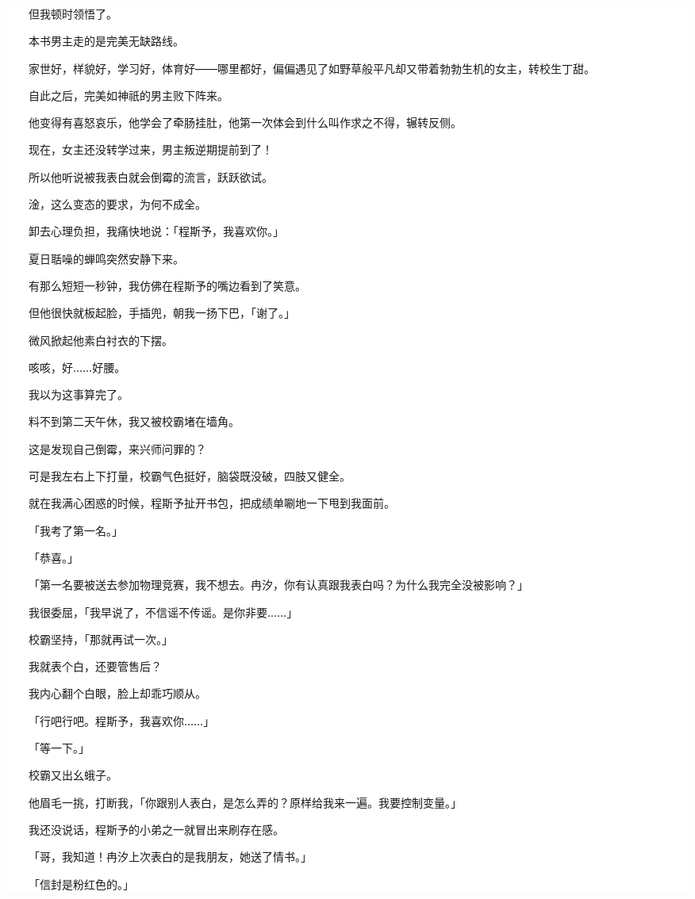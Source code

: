 &emsp;&emsp;但我顿时领悟了。  
  
&emsp;&emsp;本书男主走的是完美无缺路线。  
  
&emsp;&emsp;家世好，样貌好，学习好，体育好——哪里都好，偏偏遇见了如野草般平凡却又带着勃勃生机的女主，转校生丁甜。  
  
&emsp;&emsp;自此之后，完美如神祇的男主败下阵来。  
  
&emsp;&emsp;他变得有喜怒哀乐，他学会了牵肠挂肚，他第一次体会到什么叫作求之不得，辗转反侧。  
  
&emsp;&emsp;现在，女主还没转学过来，男主叛逆期提前到了！  
  
&emsp;&emsp;所以他听说被我表白就会倒霉的流言，跃跃欲试。  
  
&emsp;&emsp;淦，这么变态的要求，为何不成全。  
  
&emsp;&emsp;卸去心理负担，我痛快地说：「程斯予，我喜欢你。」  
  
&emsp;&emsp;夏日聒噪的蝉鸣突然安静下来。  
  
&emsp;&emsp;有那么短短一秒钟，我仿佛在程斯予的嘴边看到了笑意。  
  
&emsp;&emsp;但他很快就板起脸，手插兜，朝我一扬下巴，「谢了。」  
  
&emsp;&emsp;微风掀起他素白衬衣的下摆。  
  
&emsp;&emsp;咳咳，好……好腰。  
  
&emsp;&emsp;我以为这事算完了。  
  
&emsp;&emsp;料不到第二天午休，我又被校霸堵在墙角。  
  
&emsp;&emsp;这是发现自己倒霉，来兴师问罪的？  
  
&emsp;&emsp;可是我左右上下打量，校霸气色挺好，脑袋既没破，四肢又健全。  
  
&emsp;&emsp;就在我满心困惑的时候，程斯予扯开书包，把成绩单唰地一下甩到我面前。  
  
&emsp;&emsp;「我考了第一名。」  
  
&emsp;&emsp;「恭喜。」  
  
&emsp;&emsp;「第一名要被送去参加物理竞赛，我不想去。冉汐，你有认真跟我表白吗？为什么我完全没被影响？」  
  
&emsp;&emsp;我很委屈，「我早说了，不信谣不传谣。是你非要……」  
  
&emsp;&emsp;校霸坚持，「那就再试一次。」  
  
&emsp;&emsp;我就表个白，还要管售后？  
  
&emsp;&emsp;我内心翻个白眼，脸上却乖巧顺从。  
  
&emsp;&emsp;「行吧行吧。程斯予，我喜欢你……」  
  
&emsp;&emsp;「等一下。」  
  
&emsp;&emsp;校霸又出幺蛾子。  
  
&emsp;&emsp;他眉毛一挑，打断我，「你跟别人表白，是怎么弄的？原样给我来一遍。我要控制变量。」  
  
&emsp;&emsp;我还没说话，程斯予的小弟之一就冒出来刷存在感。  
  
&emsp;&emsp;「哥，我知道！冉汐上次表白的是我朋友，她送了情书。」  
  
&emsp;&emsp;「信封是粉红色的。」  
  